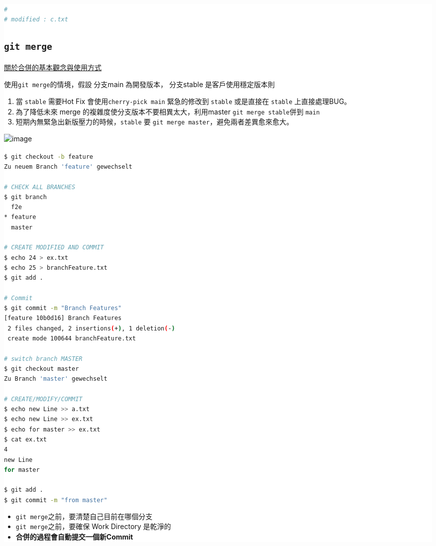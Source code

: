 ```bash
# 
# modified : c.txt 
```

## `git merge`
[關於合併的基本觀念與使用方式](https://github.com/doggy8088/Learn-Git-in-30-days/blob/master/zh-tw/17.md)  

使用`git merge`的情境，假設 分支main 為開發版本， 分支stable 是客戶使用穩定版本則
1. 當 `stable` 需要Hot Fix 會使用`cherry-pick main` 緊急的修改到 `stable` 或是直接在 `stable` 上直接處理BUG。
2. 為了降低未來 merge 的複雜度使分支版本不要相異太大，利用master `git merge stable`併到 `main`
3. 短期內無緊急出新版壓力的時候，`stable` 要 `git merge master`，避免兩者差異愈來愈大。


![image](https://user-images.githubusercontent.com/68631186/127764834-c8774d82-c305-4ec9-9ed9-6b4f265e8ad3.png)

```bash
$ git checkout -b feature
Zu neuem Branch 'feature' gewechselt

# CHECK ALL BRANCHES
$ git branch
  f2e
* feature
  master

# CREATE MODIFIED AND COMMIT
$ echo 24 > ex.txt
$ echo 25 > branchFeature.txt
$ git add .

# Commit 
$ git commit -m "Branch Features"
[feature 10b0d16] Branch Features
 2 files changed, 2 insertions(+), 1 deletion(-)
 create mode 100644 branchFeature.txt

# switch branch MASTER
$ git checkout master
Zu Branch 'master' gewechselt

# CREATE/MODIFY/COMMIT
$ echo new Line >> a.txt
$ echo new Line >> ex.txt
$ echo for master >> ex.txt
$ cat ex.txt
4
new Line
for master

$ git add .
$ git commit -m "from master"
```
- `git merge`之前，要清楚自己目前在哪個分支
- `git merge`之前，要確保 Work Directory 是乾淨的
- **合併的過程會自動提交一個新Commit**
